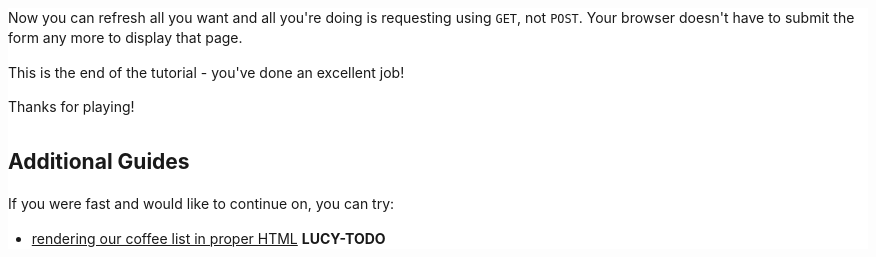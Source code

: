 Now you can refresh all you want and all you're doing is requesting using `GET`, not `POST`. Your browser doesn't have to submit the form any more to display that page.

This is the end of the tutorial - you've done an excellent job!

Thanks for playing!

## Additional Guides
If you were fast and would like to continue on, you can try:

* [rendering our coffee list in proper HTML](/sinatra-html)
**LUCY-TODO**
